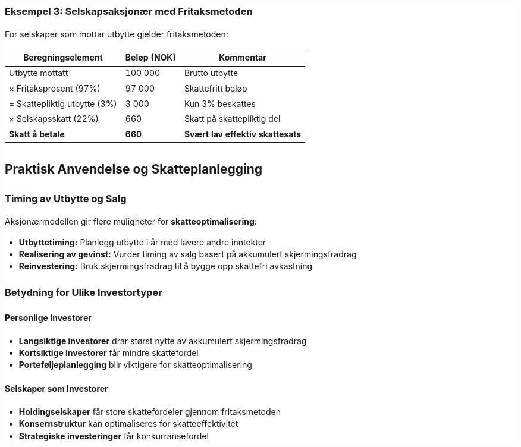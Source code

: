 ### Eksempel 3: Selskapsaksjonær med Fritaksmetoden

For selskaper som mottar utbytte gjelder fritaksmetoden:

| **Beregningselement**         | **Beløp (NOK)** | **Kommentar**                                |
|-------------------------------|-----------------|----------------------------------------------|
| Utbytte mottatt               |  100 000        | Brutto utbytte                              |
| × Fritaksprosent (97%)        |   97 000        | Skattefritt beløp                           |
| = Skattepliktig utbytte (3%)  |    3 000        | Kun 3% beskattes                            |
| × Selskapsskatt (22%)         |      660        | Skatt på skattepliktig del                  |
| **Skatt å betale**            | **660**         | **Svært lav effektiv skattesats**           |

## Praktisk Anvendelse og Skatteplanlegging

### Timing av Utbytte og Salg

Aksjonærmodellen gir flere muligheter for **skatteoptimalisering**:

* **Utbyttetiming:** Planlegg utbytte i år med lavere andre inntekter
* **Realisering av gevinst:** Vurder timing av salg basert på akkumulert skjermingsfradrag
* **Reinvestering:** Bruk skjermingsfradrag til å bygge opp skattefri avkastning

### Betydning for Ulike Investortyper

#### Personlige Investorer
* **Langsiktige investorer** drar størst nytte av akkumulert skjermingsfradrag
* **Kortsiktige investorer** får mindre skattefordel
* **Porteføljeplanlegging** blir viktigere for skatteoptimalisering

#### Selskaper som Investorer
* **Holdingselskaper** får store skattefordeler gjennom fritaksmetoden
* **Konsernstruktur** kan optimaliseres for skatteeffektivitet
* **Strategiske investeringer** får konkurransefordel
